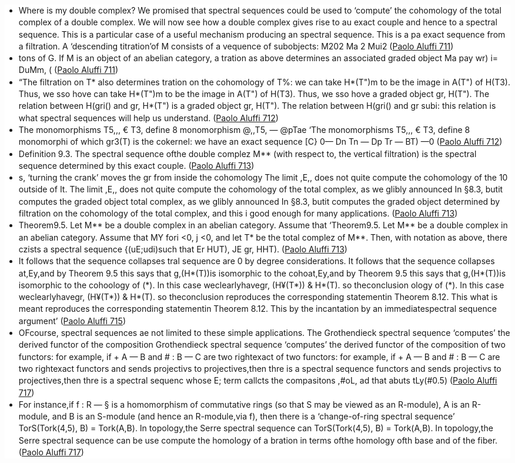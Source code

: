 - Where is my double complex? We promised that spectral sequences could be used to ‘compute’ the cohomology of the total complex of a double complex\. We will now see how a double complex gives rise to au exact couple and hence to a spectral sequence\. This is a particular case of a useful mechanism producing an spectral sequence\. This is a pa exact sequence from a filtration\. A ‘descending titration’of M consists of a vequence of subobjects: M202 Ma 2 Mui2 (<a href="file:////home/zack/Dropbox/Library/Paolo Aluffi/Algebra_ Chapter 0 (611)/Algebra_ Chapter 0 - Paolo Aluffi.pdf#page=711" target="_blank">Paolo Aluffi 711</a>)
- tons of G\. If M is an object of an abelian category, a tration as above determines an associated graded object Ma pay wr\) i= DuMm, \( (<a href="file:////home/zack/Dropbox/Library/Paolo Aluffi/Algebra_ Chapter 0 (611)/Algebra_ Chapter 0 - Paolo Aluffi.pdf#page=711" target="_blank">Paolo Aluffi 711</a>)
- “The filtration on T\* also determines tration on the cohomology of T%: we can take H\*\(T"\)m to be the image in A\(T"\) of H\(T3\)\. Thus, we sso hove can take H\*\(T"\)m to be the image in A\(T"\) of H\(T3\)\. Thus, we sso hove a graded object gr, H\(T"\)\. The relation between H\(gri\(\) and gr, H\*\(T"\) is a graded object gr, H\(T"\)\. The relation between H\(gri\(\) and gr subi: this relation is what spectral sequences will help us understand\. (<a href="file:////home/zack/Dropbox/Library/Paolo Aluffi/Algebra_ Chapter 0 (611)/Algebra_ Chapter 0 - Paolo Aluffi.pdf#page=712" target="_blank">Paolo Aluffi 712</a>)
- The monomorphisms T5,,, € T3, define 8 monomorphism @,,T5, — @pTae ‘The monomorphisms T5,,, € T3, define 8 monomorphi of which gr3\(T\) is the cokernel: we have an exact sequence [C} 0— Dn Tn — Dp Tr — BT\) —0 (<a href="file:////home/zack/Dropbox/Library/Paolo Aluffi/Algebra_ Chapter 0 (611)/Algebra_ Chapter 0 - Paolo Aluffi.pdf#page=712" target="_blank">Paolo Aluffi 712</a>)
- Definition 9\.3\. The spectral sequence ofthe double complez M\*\* \(with respect to, the vertical filtration\) is the spectral sequence determined by this exact couple\. (<a href="file:////home/zack/Dropbox/Library/Paolo Aluffi/Algebra_ Chapter 0 (611)/Algebra_ Chapter 0 - Paolo Aluffi.pdf#page=713" target="_blank">Paolo Aluffi 713</a>)
- s, ‘turning the crank’ moves the gr from inside the cohomology The limit ,E,, does not quite compute the cohomology of the 10 outside of It\. The limit ,E,, does not quite compute the cohomology of the total complex, as we glibly announced In §8\.3, butit computes the graded object total complex, as we glibly announced In §8\.3, butit computes the graded object determined by filtration on the cohomology of the total complex, and this i good enough for many applications\. (<a href="file:////home/zack/Dropbox/Library/Paolo Aluffi/Algebra_ Chapter 0 (611)/Algebra_ Chapter 0 - Paolo Aluffi.pdf#page=713" target="_blank">Paolo Aluffi 713</a>)
- Theorem9\.5\. Let M\*\* be a double complex in an abelian category\. Assume that ‘Theorem9\.5\. Let M\*\* be a double complex in an abelian category\. Assume that MY fori <0, j <0, and let T\* be the total complez of M\*\*\. Then, with notation as above, there czists a spectral sequence {\(uE;udi\)such that Er HUT\), JE gr, HHT\)\. (<a href="file:////home/zack/Dropbox/Library/Paolo Aluffi/Algebra_ Chapter 0 (611)/Algebra_ Chapter 0 - Paolo Aluffi.pdf#page=713" target="_blank">Paolo Aluffi 713</a>)
- It follows that the sequence collapses tral sequence are 0 by degree considerations\. It follows that the sequence collapses at,Ey,and by Theorem 9\.5 this says that g,\(H\*\(T\)\)is isomorphic to the cohoat,Ey,and by Theorem 9\.5 this says that g,\(H\*\(T\)\)is isomorphic to the cohoology of \(\*\)\. In this case weclearlyhavegr, \(H¥\(T\*\)\) & H\*\(T\)\. so theconclusion ology of \(\*\)\. In this case weclearlyhavegr, \(H¥\(T\*\)\) & H\*\(T\)\. so theconclusion reproduces the corresponding statementin Theorem 8\.12\. This what is meant reproduces the corresponding statementin Theorem 8\.12\. This by the incantation by an immediatespectral sequence argument’ (<a href="file:////home/zack/Dropbox/Library/Paolo Aluffi/Algebra_ Chapter 0 (611)/Algebra_ Chapter 0 - Paolo Aluffi.pdf#page=715" target="_blank">Paolo Aluffi 715</a>)
- OFcourse, spectral sequences ae not limited to these simple applications\. The Grothendieck spectral sequence ‘computes’ the derived functor of the composition Grothendieck spectral sequence ‘computes’ the derived functor of the composition of two functors: for example, if + A — B and # : B — C are two rightexact of two functors: for example, if + A — B and # : B — C are two rightexact functors and sends projectivs to projectives,then thre is a spectral sequence functors and sends projectivs to projectives,then thre is a spectral sequenc whose E; term callcts the compasitons ,#oL, ad that abuts tLy\(#0\.5\) (<a href="file:////home/zack/Dropbox/Library/Paolo Aluffi/Algebra_ Chapter 0 (611)/Algebra_ Chapter 0 - Paolo Aluffi.pdf#page=717" target="_blank">Paolo Aluffi 717</a>)
- For instance,if f : R — § is a homomorphism of commutative rings \(so that S may be viewed as an R-module\), A is an R-module, and B is an S-module \(and hence an R-module,via f\), then there is a ‘change-of-ring spectral sequence’ TorS\(Tork\(4,5\), B\) = Tork\(A,B\)\. In topology,the Serre spectral sequence can TorS\(Tork\(4,5\), B\) = Tork\(A,B\)\. In topology,the Serre spectral sequence can be use compute the homology of a bration in terms ofthe homology ofth base and of the fiber\. (<a href="file:////home/zack/Dropbox/Library/Paolo Aluffi/Algebra_ Chapter 0 (611)/Algebra_ Chapter 0 - Paolo Aluffi.pdf#page=717" target="_blank">Paolo Aluffi 717</a>)